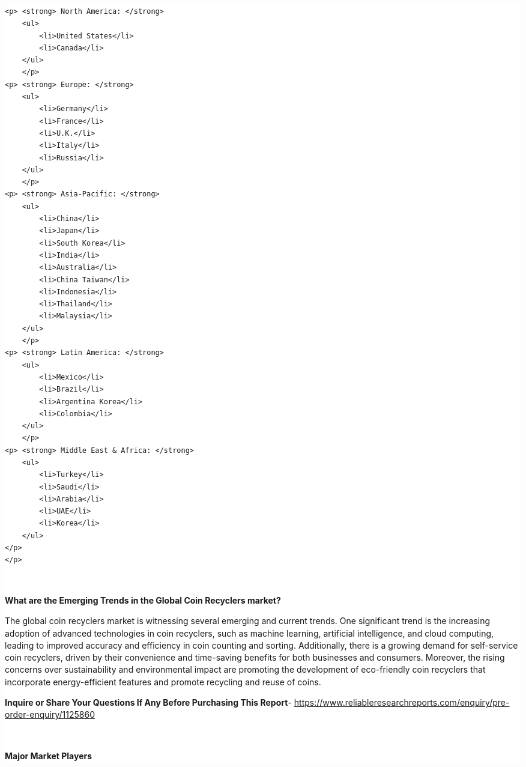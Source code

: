     <p> <strong> North America: </strong>
        <ul>
            <li>United States</li>
            <li>Canada</li>
        </ul>
        </p> 
    <p> <strong> Europe: </strong>
        <ul>
            <li>Germany</li>
            <li>France</li>
            <li>U.K.</li>
            <li>Italy</li>
            <li>Russia</li>
        </ul>
        </p> 
    <p> <strong> Asia-Pacific: </strong>
        <ul>
            <li>China</li>
            <li>Japan</li>
            <li>South Korea</li>
            <li>India</li>
            <li>Australia</li>
            <li>China Taiwan</li>
            <li>Indonesia</li>
            <li>Thailand</li>
            <li>Malaysia</li>
        </ul>
        </p> 
    <p> <strong> Latin America: </strong>
        <ul>
            <li>Mexico</li>
            <li>Brazil</li>
            <li>Argentina Korea</li>
            <li>Colombia</li>
        </ul>
        </p> 
    <p> <strong> Middle East & Africa: </strong>
        <ul>
            <li>Turkey</li>
            <li>Saudi</li>
            <li>Arabia</li>
            <li>UAE</li>
            <li>Korea</li>
        </ul>
    </p>
    </p>
<p>&nbsp;</p>
<p><strong>What are the Emerging Trends in the Global Coin Recyclers market?</strong></p>
<p><p>The global coin recyclers market is witnessing several emerging and current trends. One significant trend is the increasing adoption of advanced technologies in coin recyclers, such as machine learning, artificial intelligence, and cloud computing, leading to improved accuracy and efficiency in coin counting and sorting. Additionally, there is a growing demand for self-service coin recyclers, driven by their convenience and time-saving benefits for both businesses and consumers. Moreover, the rising concerns over sustainability and environmental impact are promoting the development of eco-friendly coin recyclers that incorporate energy-efficient features and promote recycling and reuse of coins.</p></p>
<p><strong>Inquire or Share Your Questions If Any Before Purchasing This Report</strong>- <a href="https://www.reliableresearchreports.com/enquiry/pre-order-enquiry/1125860">https://www.reliableresearchreports.com/enquiry/pre-order-enquiry/1125860</a></p>
<p>&nbsp;</p>
<p><strong>Major Market Players</strong></p>